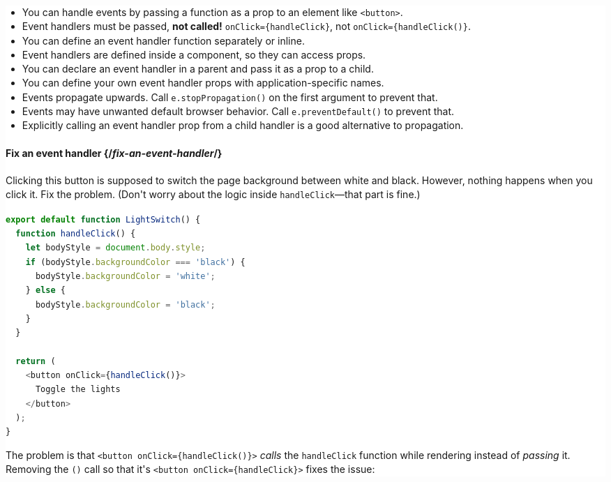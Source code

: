 <Recap>

* You can handle events by passing a function as a prop to an element like `<button>`.
* Event handlers must be passed, **not called!** `onClick={handleClick}`, not `onClick={handleClick()}`.
* You can define an event handler function separately or inline.
* Event handlers are defined inside a component, so they can access props.
* You can declare an event handler in a parent and pass it as a prop to a child.
* You can define your own event handler props with application-specific names.
* Events propagate upwards. Call `e.stopPropagation()` on the first argument to prevent that.
* Events may have unwanted default browser behavior. Call `e.preventDefault()` to prevent that.
* Explicitly calling an event handler prop from a child handler is a good alternative to propagation.

</Recap>



<Challenges>

#### Fix an event handler {/*fix-an-event-handler*/}

Clicking this button is supposed to switch the page background between white and black. However, nothing happens when you click it. Fix the problem. (Don't worry about the logic inside `handleClick`—that part is fine.)

<Sandpack>

```js {expectedErrors: {'react-compiler': [5, 7]}}
export default function LightSwitch() {
  function handleClick() {
    let bodyStyle = document.body.style;
    if (bodyStyle.backgroundColor === 'black') {
      bodyStyle.backgroundColor = 'white';
    } else {
      bodyStyle.backgroundColor = 'black';
    }
  }

  return (
    <button onClick={handleClick()}>
      Toggle the lights
    </button>
  );
}
```

</Sandpack>

<Solution>

The problem is that `<button onClick={handleClick()}>` _calls_ the `handleClick` function while rendering instead of _passing_ it. Removing the `()` call so that it's `<button onClick={handleClick}>` fixes the issue:

<Sandpack>
